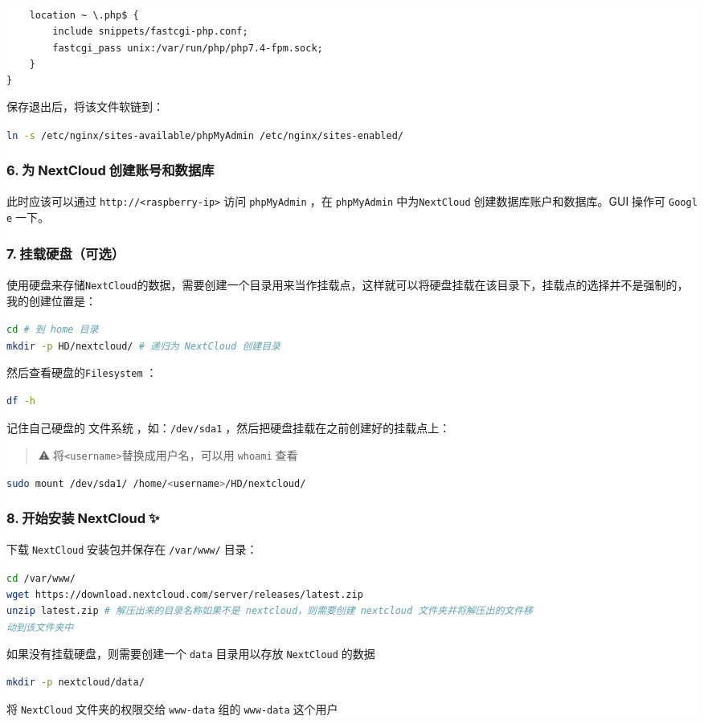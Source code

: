 ```
    location ~ \.php$ {
        include snippets/fastcgi-php.conf;
        fastcgi_pass unix:/var/run/php/php7.4-fpm.sock;
    }
}
```

保存退出后，将该文件软链到：

```bash
ln -s /etc/nginx/sites-available/phpMyAdmin /etc/nginx/sites-enabled/
```

### 6. 为 NextCloud 创建账号和数据库

此时应该可以通过 `http://<raspberry-ip>` 访问 `phpMyAdmin` ，在 `phpMyAdmin` 中为`NextCloud` 创建数据库账户和数据库。GUI 操作可 `Google` 一下。

### 7. 挂载硬盘（可选）

使用硬盘来存储`NextCloud`的数据，需要创建一个目录用来当作挂载点，这样就可以将硬盘挂载在该目录下，挂载点的选择并不是强制的，我的创建位置是：

```bash
cd # 到 home 目录
mkdir -p HD/nextcloud/ # 递归为 NextCloud 创建目录
```

然后查看硬盘的`Filesystem` ：

```bash
df -h
```

记住自己硬盘的 文件系统 ，如：`/dev/sda1` ，然后把硬盘挂载在之前创建好的挂载点上：

> ⚠️ 将` <username> `替换成用户名，可以用 `whoami` 查看

```bash
sudo mount /dev/sda1/ /home/<username>/HD/nextcloud/
```

### 8. 开始安装 NextCloud ✨

下载 `NextCloud` 安装包并保存在 `/var/www/` 目录：

```bash
cd /var/www/
wget https://download.nextcloud.com/server/releases/latest.zip
unzip latest.zip # 解压出来的目录名称如果不是 nextcloud，则需要创建 nextcloud 文件夹并将解压出的文件移										动到该文件夹中
```

如果没有挂载硬盘，则需要创建一个 `data` 目录用以存放 `NextCloud` 的数据

```bash
mkdir -p nextcloud/data/
```

将 `NextCloud` 文件夹的权限交给 `www-data` 组的 `www-data` 这个用户
